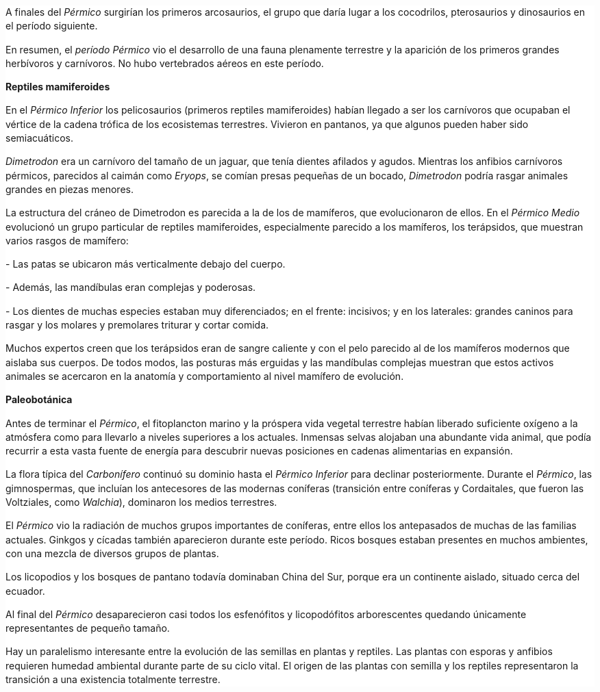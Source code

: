 A finales del _Pérmico_ surgirían los primeros arcosaurios, el grupo que daría lugar a los cocodrilos, pterosaurios y dinosaurios en el período siguiente.

En resumen, el _período Pérmico_ vio el desarrollo de una fauna plenamente terrestre y la aparición de los primeros grandes herbívoros y carnívoros. No hubo vertebrados aéreos en este período.

**Reptiles mamiferoides**

En el _Pérmico Inferior_ los pelicosaurios (primeros reptiles mamiferoides) habían llegado a ser los carnívoros que ocupaban el vértice de la cadena trófica de los ecosistemas terrestres. Vivieron en pantanos, ya que algunos pueden haber sido semiacuáticos.

_Dimetrodon_ era un carnívoro del tamaño de un jaguar, que tenía dientes afilados y agudos. Mientras los anfibios carnívoros pérmicos, parecidos al caimán como _Eryops_, se comían presas pequeñas de un bocado, _Dimetrodon_ podría rasgar animales grandes en piezas menores.

La estructura del cráneo de Dimetrodon es parecida a la de los de mamíferos, que evolucionaron de ellos. En el _Pérmico Medio_ evolucionó un grupo particular de reptiles mamiferoides, especialmente parecido a los mamíferos, los terápsidos, que muestran varios rasgos de mamífero:

\- Las patas se ubicaron más verticalmente debajo del cuerpo.

\- Además, las mandíbulas eran complejas y poderosas.

\- Los dientes de muchas especies estaban muy diferenciados; en el frente: incisivos; y en los laterales: grandes caninos para rasgar y los molares y premolares triturar y cortar comida.

Muchos expertos creen que los terápsidos eran de sangre caliente y con el pelo parecido al de los mamíferos modernos que aislaba sus cuerpos. De todos modos, las posturas más erguidas y las mandíbulas complejas muestran que estos activos animales se acercaron en la anatomía y comportamiento al nivel mamífero de evolución.

**Paleobotánica**

Antes de terminar el _Pérmico_, el fitoplancton marino y la próspera vida vegetal terrestre habían liberado suficiente oxígeno a la atmósfera como para llevarlo a niveles superiores a los actuales. Inmensas selvas alojaban una abundante vida animal, que podía recurrir a esta vasta fuente de energía para descubrir nuevas posiciones en cadenas alimentarias en expansión.

La flora típica del _Carbonífero_ continuó su dominio hasta el _Pérmico Inferior_ para declinar posteriormente. Durante el _Pérmico_, las gimnospermas, que incluían los antecesores de las modernas coníferas (transición entre coníferas y Cordaitales, que fueron las Voltziales, como _Walchia_), dominaron los medios terrestres.

El _Pérmico_ vio la radiación de muchos grupos importantes de coníferas, entre ellos los antepasados de muchas de las familias actuales. Ginkgos y cícadas también aparecieron durante este período. Ricos bosques estaban presentes en muchos ambientes, con una mezcla de diversos grupos de plantas.

Los licopodios y los bosques de pantano todavía dominaban China del Sur, porque era un continente aislado, situado cerca del ecuador.

Al final del _Pérmico_ desaparecieron casi todos los esfenófitos y licopodófitos arborescentes quedando únicamente representantes de pequeño tamaño.

Hay un paralelismo interesante entre la evolución de las semillas en plantas y reptiles. Las plantas con esporas y anfibios requieren humedad ambiental durante parte de su ciclo vital. El origen de las plantas con semilla y los reptiles representaron la transición a una existencia totalmente terrestre.
